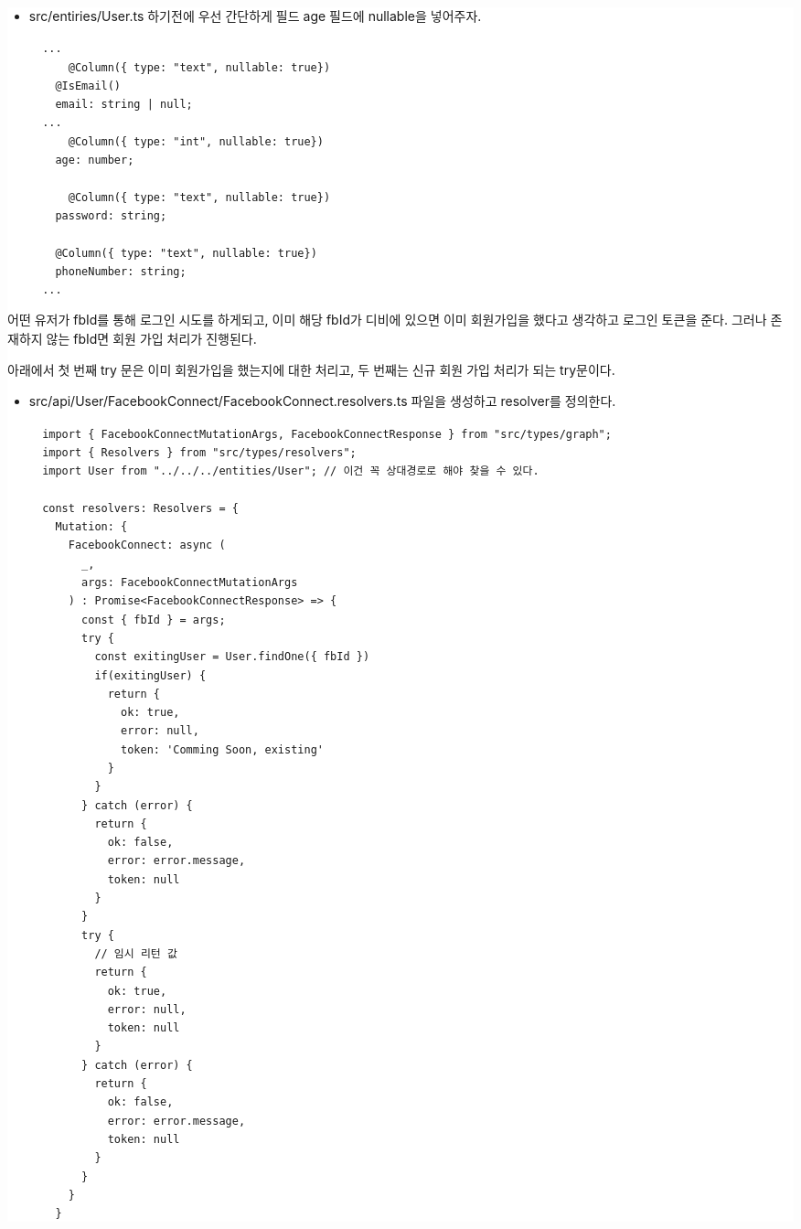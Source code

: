 - src/entiries/User.ts 하기전에 우선 간단하게 필드 age 필드에 nullable을 넣어주자.

        
        ...
        	@Column({ type: "text", nullable: true})
          @IsEmail()
          email: string | null;
        ...
        	@Column({ type: "int", nullable: true})
          age: number;
        
        	@Column({ type: "text", nullable: true})
          password: string;
        
          @Column({ type: "text", nullable: true})
          phoneNumber: string;
        ...

어떤 유저가 fbId를 통해 로그인 시도를 하게되고, 이미 해당 fbId가 디비에 있으면 이미 회원가입을 했다고 생각하고 로그인 토큰을 준다. 그러나 존재하지 않는 fbId면 회원 가입 처리가 진행된다. 

아래에서 첫 번째 try 문은 이미 회원가입을 했는지에 대한 처리고, 두 번째는 신규 회원 가입 처리가 되는 try문이다.

- src/api/User/FacebookConnect/FacebookConnect.resolvers.ts 파일을 생성하고 resolver를 정의한다.

        import { FacebookConnectMutationArgs, FacebookConnectResponse } from "src/types/graph";
        import { Resolvers } from "src/types/resolvers";
        import User from "../../../entities/User"; // 이건 꼭 상대경로로 해야 찾을 수 있다.
        
        const resolvers: Resolvers = {
          Mutation: {
            FacebookConnect: async (
              _, 
              args: FacebookConnectMutationArgs
            ) : Promise<FacebookConnectResponse> => {
              const { fbId } = args;
              try {
                const exitingUser = User.findOne({ fbId })
                if(exitingUser) {
                  return {
                    ok: true,
                    error: null,
                    token: 'Comming Soon, existing'
                  }
                }
              } catch (error) {
                return {
                  ok: false,
                  error: error.message,
                  token: null
                }
              }
              try {
                // 임시 리턴 값
                return {
                  ok: true,
                  error: null,
                  token: null
                }
              } catch (error) {
                return {
                  ok: false,
                  error: error.message,
                  token: null
                }
              }
            }
          }